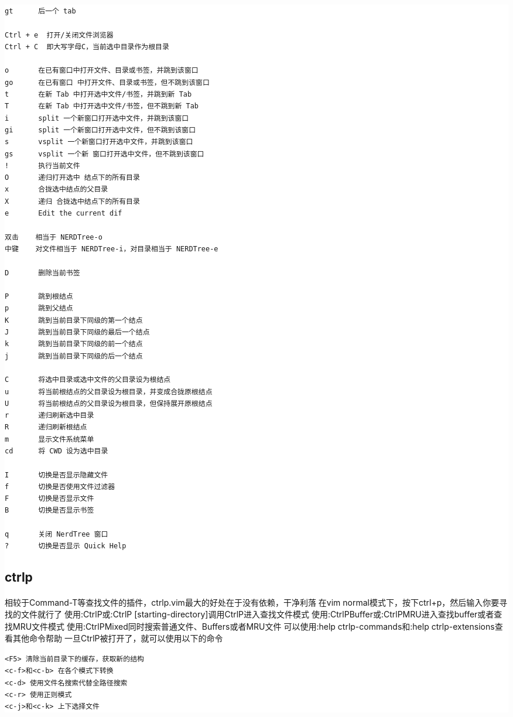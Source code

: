 ```
gt      后一个 tab

Ctrl + e  打开/关闭文件浏览器
Ctrl + C  即大写字母C，当前选中目录作为根目录

o       在已有窗口中打开文件、目录或书签，并跳到该窗口
go      在已有窗口 中打开文件、目录或书签，但不跳到该窗口
t       在新 Tab 中打开选中文件/书签，并跳到新 Tab
T       在新 Tab 中打开选中文件/书签，但不跳到新 Tab
i       split 一个新窗口打开选中文件，并跳到该窗口
gi      split 一个新窗口打开选中文件，但不跳到该窗口
s       vsplit 一个新窗口打开选中文件，并跳到该窗口
gs      vsplit 一个新 窗口打开选中文件，但不跳到该窗口
!       执行当前文件
O       递归打开选中 结点下的所有目录
x       合拢选中结点的父目录
X       递归 合拢选中结点下的所有目录
e       Edit the current dif

双击    相当于 NERDTree-o
中键    对文件相当于 NERDTree-i，对目录相当于 NERDTree-e

D       删除当前书签

P       跳到根结点
p       跳到父结点
K       跳到当前目录下同级的第一个结点
J       跳到当前目录下同级的最后一个结点
k       跳到当前目录下同级的前一个结点
j       跳到当前目录下同级的后一个结点

C       将选中目录或选中文件的父目录设为根结点
u       将当前根结点的父目录设为根目录，并变成合拢原根结点
U       将当前根结点的父目录设为根目录，但保持展开原根结点
r       递归刷新选中目录
R       递归刷新根结点
m       显示文件系统菜单
cd      将 CWD 设为选中目录

I       切换是否显示隐藏文件
f       切换是否使用文件过滤器
F       切换是否显示文件
B       切换是否显示书签

q       关闭 NerdTree 窗口
?       切换是否显示 Quick Help
```

## ctrlp
相较于Command-T等查找文件的插件，ctrlp.vim最大的好处在于没有依赖，干净利落
在vim normal模式下，按下ctrl+p，然后输入你要寻找的文件就行了
使用:CtrlP或:CtrlP [starting-directory]调用CtrlP进入查找文件模式
使用:CtrlPBuffer或:CtrlPMRU进入查找buffer或者查找MRU文件模式
使用:CtrlPMixed同时搜索普通文件、Buffers或者MRU文件
可以使用:help ctrlp-commands和:help ctrlp-extensions查看其他命令帮助
一旦CtrlP被打开了，就可以使用以下的命令
```
<F5> 清除当前目录下的缓存，获取新的结构
<c-f>和<c-b> 在各个模式下转换
<c-d> 使用文件名搜索代替全路径搜索
<c-r> 使用正则模式
<c-j>和<c-k> 上下选择文件
```